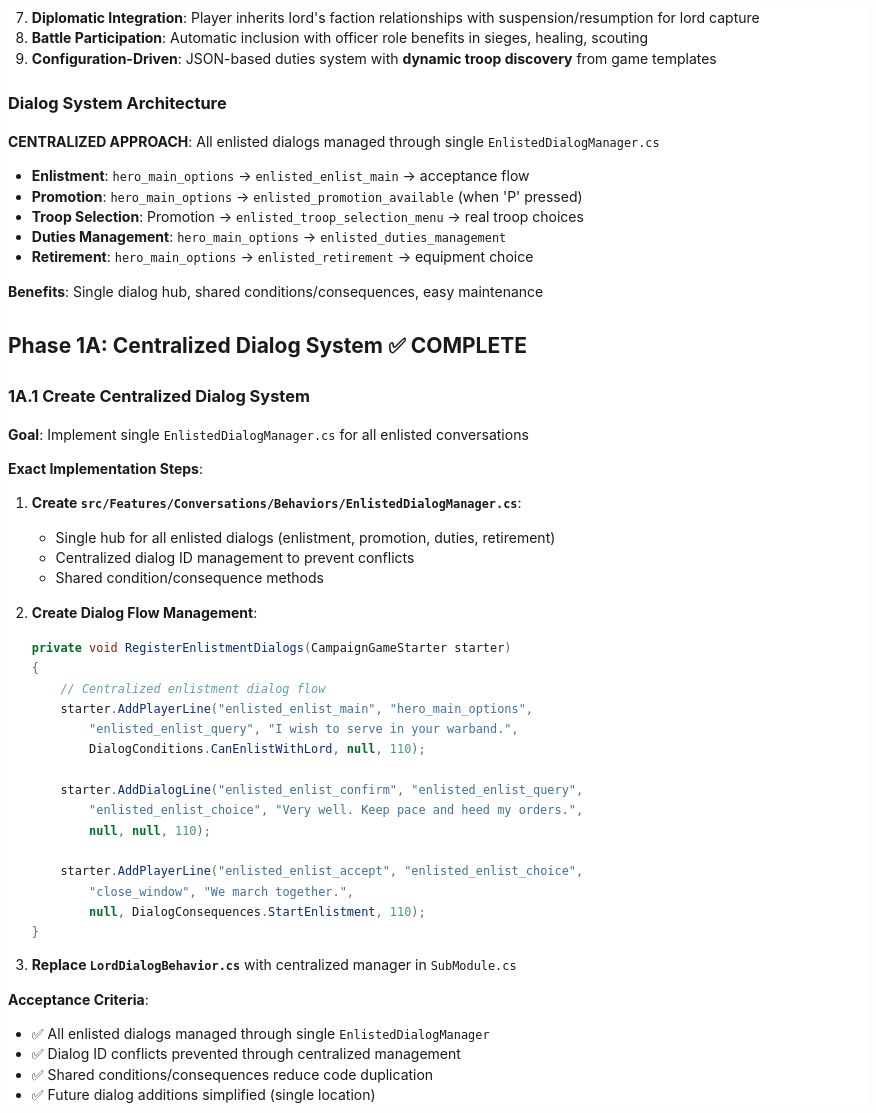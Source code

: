 7. **Diplomatic Integration**: Player inherits lord's faction relationships with suspension/resumption for lord capture
8. **Battle Participation**: Automatic inclusion with officer role benefits in sieges, healing, scouting
9. **Configuration-Driven**: JSON-based duties system with **dynamic troop discovery** from game templates

### Dialog System Architecture
**CENTRALIZED APPROACH**: All enlisted dialogs managed through single `EnlistedDialogManager.cs`
- **Enlistment**: `hero_main_options` → `enlisted_enlist_main` → acceptance flow  
- **Promotion**: `hero_main_options` → `enlisted_promotion_available` (when 'P' pressed)
- **Troop Selection**: Promotion → `enlisted_troop_selection_menu` → real troop choices
- **Duties Management**: `hero_main_options` → `enlisted_duties_management` 
- **Retirement**: `hero_main_options` → `enlisted_retirement` → equipment choice

**Benefits**: Single dialog hub, shared conditions/consequences, easy maintenance

## Phase 1A: Centralized Dialog System ✅ COMPLETE

### 1A.1 Create Centralized Dialog System  
**Goal**: Implement single `EnlistedDialogManager.cs` for all enlisted conversations

**Exact Implementation Steps**:
1. **Create `src/Features/Conversations/Behaviors/EnlistedDialogManager.cs`**:
   - Single hub for all enlisted dialogs (enlistment, promotion, duties, retirement)
   - Centralized dialog ID management to prevent conflicts
   - Shared condition/consequence methods

2. **Create Dialog Flow Management**:
   ```csharp
   private void RegisterEnlistmentDialogs(CampaignGameStarter starter)
   {
       // Centralized enlistment dialog flow
       starter.AddPlayerLine("enlisted_enlist_main", "hero_main_options", 
           "enlisted_enlist_query", "I wish to serve in your warband.",
           DialogConditions.CanEnlistWithLord, null, 110);
           
       starter.AddDialogLine("enlisted_enlist_confirm", "enlisted_enlist_query",
           "enlisted_enlist_choice", "Very well. Keep pace and heed my orders.",
           null, null, 110);
           
       starter.AddPlayerLine("enlisted_enlist_accept", "enlisted_enlist_choice",
           "close_window", "We march together.",
           null, DialogConsequences.StartEnlistment, 110);
   }
   ```

3. **Replace `LordDialogBehavior.cs`** with centralized manager in `SubModule.cs`

**Acceptance Criteria**:
- ✅ All enlisted dialogs managed through single `EnlistedDialogManager`
- ✅ Dialog ID conflicts prevented through centralized management
- ✅ Shared conditions/consequences reduce code duplication
- ✅ Future dialog additions simplified (single location)
